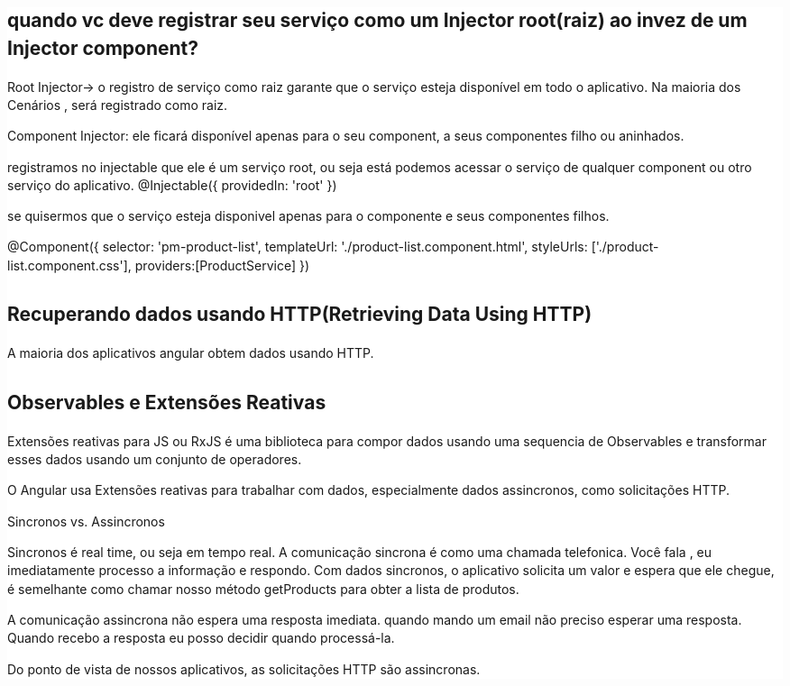 ## quando vc deve registrar seu serviço como um Injector root(raiz) ao invez de um Injector component?

Root Injector-> o registro de serviço como raiz garante que o serviço esteja disponível em todo o aplicativo. Na maioria dos Cenários , será registrado como raiz.

Component Injector: ele ficará disponível apenas para o seu component, a seus componentes filho ou aninhados.

registramos no injectable que ele é um serviço root, ou seja está podemos acessar o serviço de qualquer component ou otro serviço do aplicativo.
@Injectable({
  providedIn: 'root'
})


se quisermos que o serviço esteja disponivel apenas para o componente e seus componentes filhos.



@Component({
  selector: 'pm-product-list',
  templateUrl: './product-list.component.html',
  styleUrls: ['./product-list.component.css'],
  providers:[ProductService]
})

## Recuperando dados usando HTTP(Retrieving Data Using HTTP)


A maioria dos aplicativos angular obtem  dados usando HTTP.


## Observables e Extensões Reativas

Extensões reativas para JS ou RxJS é uma biblioteca para compor dados usando uma sequencia de Observables e transformar esses dados usando um conjunto de operadores.

O Angular usa Extensões reativas para trabalhar com dados, especialmente dados assincronos, como solicitações HTTP.


Sincronos vs. Assincronos

Sincronos é real time, ou seja em tempo real.
A comunicação sincrona é como uma chamada telefonica. Você fala , eu imediatamente processo a informação e respondo.
Com dados sincronos, o aplicativo solicita um valor e espera que ele chegue, é semelhante como chamar nosso método getProducts para obter a lista de produtos.

A comunicação assincrona não espera uma resposta imediata. quando mando um email não preciso esperar uma resposta. 
Quando recebo a resposta eu posso decidir quando processá-la.


Do ponto de vista de nossos aplicativos, as solicitações HTTP são assincronas. 
